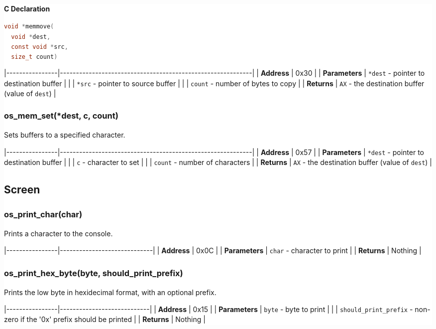 **C Declaration**

```C
void *memmove(
  void *dest,
  const void *src,
  size_t count)
```

|----------------|------------------------------------------------------------|
| **Address**    | 0x30                                                       |
| **Parameters** | `*dest`  - pointer to destination buffer                   |
|                | `*src`   - pointer to source buffer                        |
|                | `count` - number of bytes to copy                          |
| **Returns**    | `AX` - the destination buffer (value of `dest`)            |

### os_mem_set(*dest, c, count)
Sets buffers to a specified character.

|----------------|------------------------------------------------------------|
| **Address**    | 0x57                                                       |
| **Parameters** | `*dest` - pointer to destination buffer                    |
|                | `c`     - character to set                                 |
|                | `count` - number of characters                             |
| **Returns**    | `AX` - the destination buffer (value of `dest`)            |

Screen
--------------------------------------------------------------------------------

### os_print_char(char)
Prints a character to the console.

|----------------|-----------------------------|
| **Address**    | 0x0C                        |
| **Parameters** | `char` - character to print |
| **Returns**    | Nothing                     |

### os_print_hex_byte(byte, should_print_prefix)
Prints the low byte in hexidecimal format, with an optional prefix.

|----------------|----------------------------|
| **Address**    | 0x15                       |
| **Parameters** | `byte` - byte to print     |
|                | `should_print_prefix` - non-zero if the '0x' prefix should be printed  |
| **Returns**    | Nothing                    |
